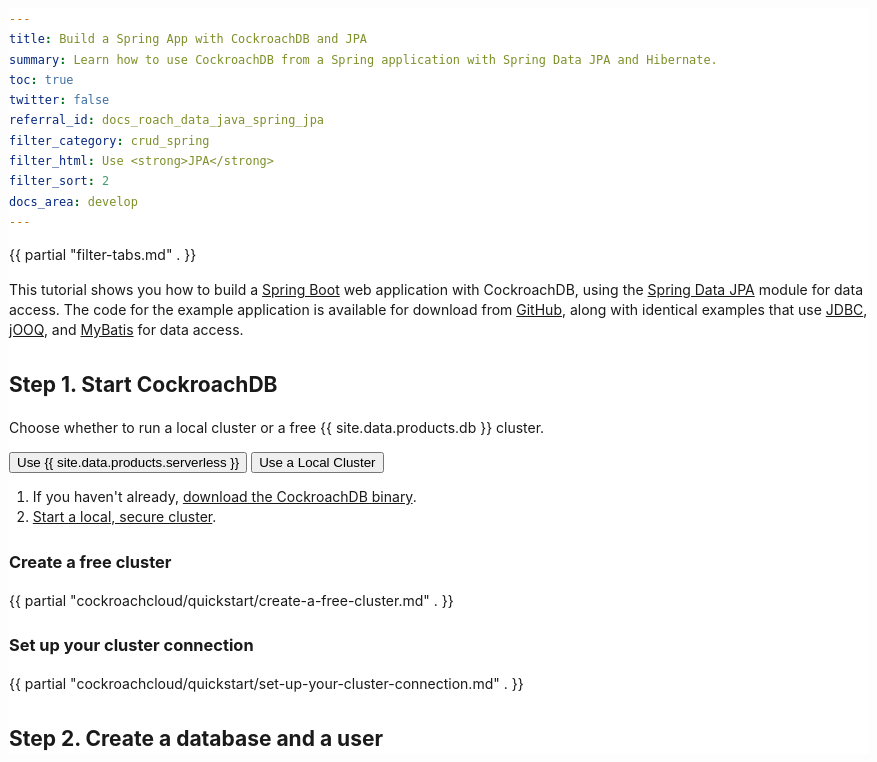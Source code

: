 ```yaml
---
title: Build a Spring App with CockroachDB and JPA
summary: Learn how to use CockroachDB from a Spring application with Spring Data JPA and Hibernate.
toc: true
twitter: false
referral_id: docs_roach_data_java_spring_jpa
filter_category: crud_spring
filter_html: Use <strong>JPA</strong>
filter_sort: 2
docs_area: develop
---
```


{{ partial "filter-tabs.md" . }}

This tutorial shows you how to build a [Spring Boot](https://spring.io/projects/spring-boot) web application with CockroachDB, using the [Spring Data JPA](https://spring.io/projects/spring-data-jpa) module for data access. The code for the example application is available for download from [GitHub](https://github.com/cockroachlabs/roach-data/tree/master), along with identical examples that use [JDBC](https://github.com/cockroachlabs/roach-data/tree/master/roach-data-jdbc), [jOOQ](https://github.com/cockroachlabs/roach-data/tree/master/roach-data-jooq), and [MyBatis](https://github.com/cockroachlabs/roach-data/tree/master/roach-data-mybatis) for data access.

## Step 1. Start CockroachDB

Choose whether to run a local cluster or a free {{ site.data.products.db }} cluster.

<div class="filters clearfix">
  <button class="filter-button page-level" data-scope="cockroachcloud">Use {{ site.data.products.serverless }}</button>
  <button class="filter-button page-level" data-scope="local">Use a Local Cluster</button>
</div>

<section class="filter-content" markdown="1" data-scope="local">

1. If you haven't already, [download the CockroachDB binary](install-cockroachdb.html).
1. [Start a local, secure cluster](secure-a-cluster.html).

</section>

  <section class="filter-content" markdown="1" data-scope="cockroachcloud">

### Create a free cluster

{{ partial "cockroachcloud/quickstart/create-a-free-cluster.md" . }}

### Set up your cluster connection

{{ partial "cockroachcloud/quickstart/set-up-your-cluster-connection.md" . }}

  </section>

## Step 2. Create a database and a user
